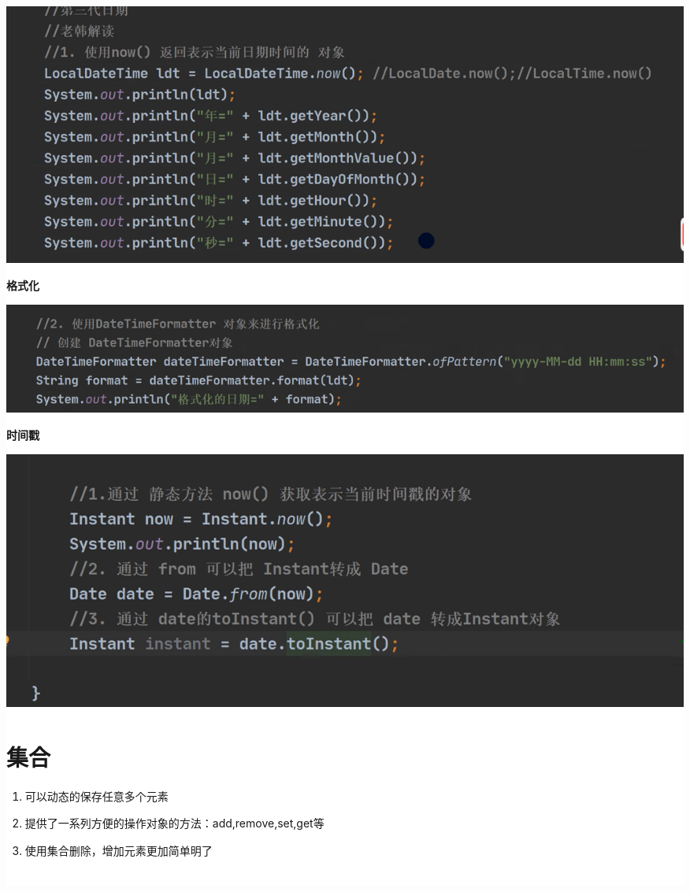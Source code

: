 <p><img src="https://raw.githubusercontent.com/yzd11/yzd.github.io/master/img/202304201651206.png" referrerpolicy="no-referrer" alt="image-20230327221500230"></p>
<p><strong>格式化</strong></p>
<p><img src="https://raw.githubusercontent.com/yzd11/yzd.github.io/master/img/202304201652211.png" referrerpolicy="no-referrer" alt="image-20230327221920088"></p>
<p><strong>时间戳</strong></p>
<p><img src="https://raw.githubusercontent.com/yzd11/yzd.github.io/master/img/202304201652063.png" referrerpolicy="no-referrer" alt="image-20230327222047457"></p>
<h1>集合</h1>
<ol>
<li><p>可以动态的保存任意多个元素</p>
</li>
<li><p>提供了一系列方便的操作对象的方法：add,remove,set,get等</p>
</li>
<li><p>使用集合删除，增加元素更加简单明了</p>
<p>&nbsp;</p>
</li>
